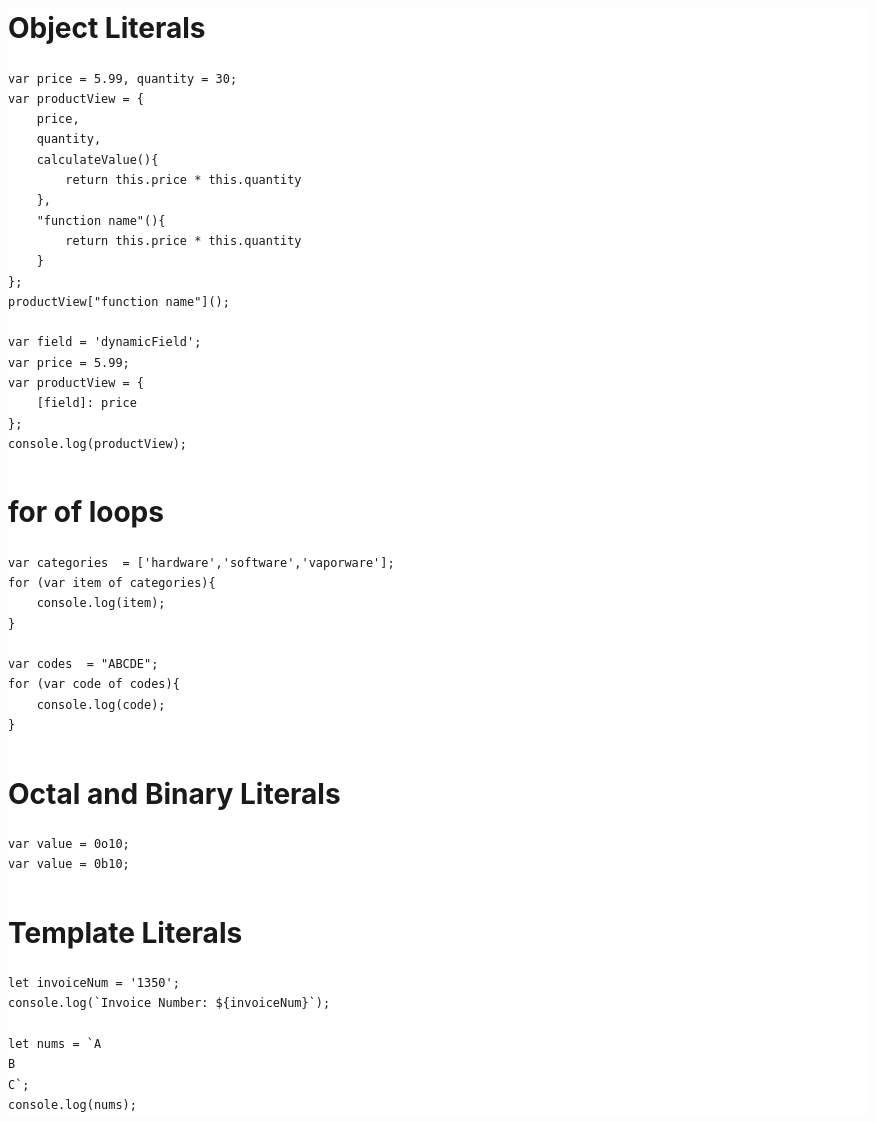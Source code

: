 #  Object Literals
```
var price = 5.99, quantity = 30;
var productView = {
	price,
    quantity,
	calculateValue(){
		return this.price * this.quantity
	},
	"function name"(){
		return this.price * this.quantity
	}
};
productView["function name"]();

var field = 'dynamicField';
var price = 5.99;
var productView = {
	[field]: price
};
console.log(productView);
```

#  for of loops
```
var categories  = ['hardware','software','vaporware'];
for (var item of categories){
	console.log(item);
}

var codes  = "ABCDE";
for (var code of codes){
	console.log(code);
}
```

#  Octal and Binary Literals
```
var value = 0o10;
var value = 0b10;
```

#  Template Literals
```
let invoiceNum = '1350';
console.log(`Invoice Number: ${invoiceNum}`);

let nums = `A
B
C`;
console.log(nums);
```
